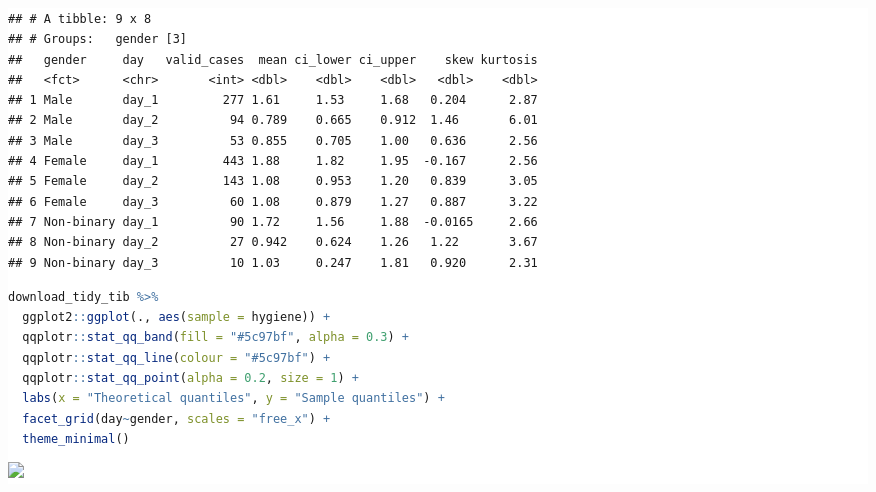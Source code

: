 ```
## # A tibble: 9 x 8
## # Groups:   gender [3]
##   gender     day   valid_cases  mean ci_lower ci_upper    skew kurtosis
##   <fct>      <chr>       <int> <dbl>    <dbl>    <dbl>   <dbl>    <dbl>
## 1 Male       day_1         277 1.61     1.53     1.68   0.204      2.87
## 2 Male       day_2          94 0.789    0.665    0.912  1.46       6.01
## 3 Male       day_3          53 0.855    0.705    1.00   0.636      2.56
## 4 Female     day_1         443 1.88     1.82     1.95  -0.167      2.56
## 5 Female     day_2         143 1.08     0.953    1.20   0.839      3.05
## 6 Female     day_3          60 1.08     0.879    1.27   0.887      3.22
## 7 Non-binary day_1          90 1.72     1.56     1.88  -0.0165     2.66
## 8 Non-binary day_2          27 0.942    0.624    1.26   1.22       3.67
## 9 Non-binary day_3          10 1.03     0.247    1.81   0.920      2.31
```


```r
download_tidy_tib %>%
  ggplot2::ggplot(., aes(sample = hygiene)) +
  qqplotr::stat_qq_band(fill = "#5c97bf", alpha = 0.3) +
  qqplotr::stat_qq_line(colour = "#5c97bf") +
  qqplotr::stat_qq_point(alpha = 0.2, size = 1) +
  labs(x = "Theoretical quantiles", y = "Sample quantiles") +
  facet_grid(day~gender, scales = "free_x") +
  theme_minimal()
```

<img src="/solutions/code/code_06_files/figure-html/unnamed-chunk-30-1.png" width="672" />


